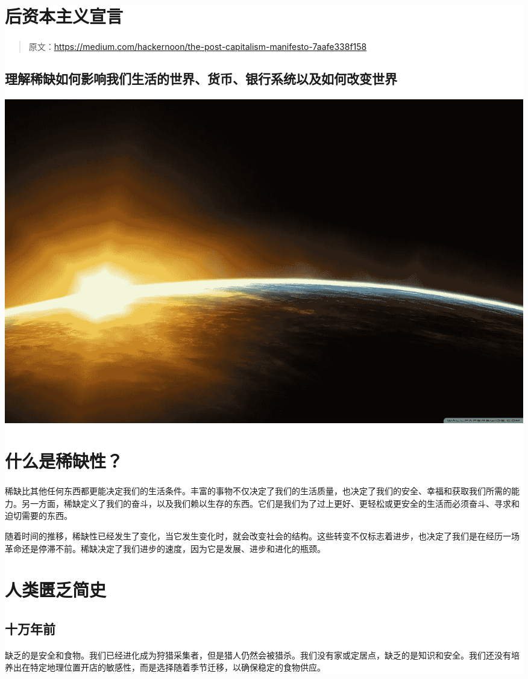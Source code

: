 # 后资本主义宣言

> 原文：<https://medium.com/hackernoon/the-post-capitalism-manifesto-7aafe338f158>

## 理解稀缺如何影响我们生活的世界、货币、银行系统以及如何改变世界

![](img/4e7135a27a82affab6e62da1ab018ac0.png)

# 什么是稀缺性？

稀缺比其他任何东西都更能决定我们的生活条件。丰富的事物不仅决定了我们的生活质量，也决定了我们的安全、幸福和获取我们所需的能力。另一方面，稀缺定义了我们的奋斗，以及我们赖以生存的东西。它们是我们为了过上更好、更轻松或更安全的生活而必须奋斗、寻求和迫切需要的东西。

随着时间的推移，稀缺性已经发生了变化，当它发生变化时，就会改变社会的结构。这些转变不仅标志着进步，也决定了我们是在经历一场革命还是停滞不前。稀缺决定了我们进步的速度，因为它是发展、进步和进化的瓶颈。

# 人类匮乏简史

## 十万年前

缺乏的是安全和食物。我们已经进化成为狩猎采集者，但是猎人仍然会被猎杀。我们没有家或定居点，缺乏的是知识和安全。我们还没有培养出在特定地理位置开店的敏感性，而是选择随着季节迁移，以确保稳定的食物供应。
